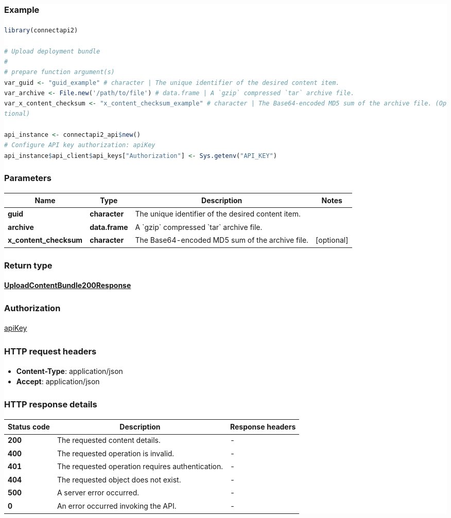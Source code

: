 ### Example
```R
library(connectapi2)

# Upload deployment bundle
#
# prepare function argument(s)
var_guid <- "guid_example" # character | The unique identifier of the desired content item.
var_archive <- File.new('/path/to/file') # data.frame | A `gzip` compressed `tar` archive file.
var_x_content_checksum <- "x_content_checksum_example" # character | The Base64-encoded MD5 sum of the archive file. (Optional)

api_instance <- connectapi2_api$new()
# Configure API key authorization: apiKey
api_instance$api_client$api_keys["Authorization"] <- Sys.getenv("API_KEY")
```

### Parameters

Name | Type | Description  | Notes
------------- | ------------- | ------------- | -------------
 **guid** | **character**| The unique identifier of the desired content item. | 
 **archive** | **data.frame**| A &#x60;gzip&#x60; compressed &#x60;tar&#x60; archive file. | 
 **x_content_checksum** | **character**| The Base64-encoded MD5 sum of the archive file. | [optional] 

### Return type

[**UploadContentBundle200Response**](uploadContentBundle_200_response.md)

### Authorization

[apiKey](../README.md#apiKey)

### HTTP request headers

 - **Content-Type**: application/json
 - **Accept**: application/json

### HTTP response details
| Status code | Description | Response headers |
|-------------|-------------|------------------|
| **200** | The requested content details. |  -  |
| **400** | The requested operation is invalid. |  -  |
| **401** | The requested operation requires authentication. |  -  |
| **404** | The requested object does not exist. |  -  |
| **500** | A server error occurred. |  -  |
| **0** | An error occurred invoking the API. |  -  |

